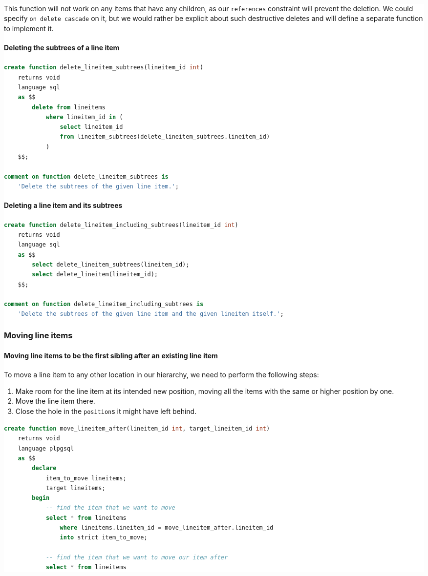 This function will not work on any items that have any children, as our
`references` constraint will prevent the deletion. We could specify
`on delete cascade` on it, but we would rather be explicit about such
destructive deletes and will define a separate function to implement it.

#### Deleting the subtrees of a line item

```sql
create function delete_lineitem_subtrees(lineitem_id int)
    returns void
    language sql
    as $$
        delete from lineitems
            where lineitem_id in (
                select lineitem_id
                from lineitem_subtrees(delete_lineitem_subtrees.lineitem_id)
            )
    $$;

comment on function delete_lineitem_subtrees is
    'Delete the subtrees of the given line item.';
```

#### Deleting a line item and its subtrees

```sql
create function delete_lineitem_including_subtrees(lineitem_id int)
    returns void
    language sql
    as $$
        select delete_lineitem_subtrees(lineitem_id);
        select delete_lineitem(lineitem_id);
    $$;

comment on function delete_lineitem_including_subtrees is
    'Delete the subtrees of the given line item and the given lineitem itself.';
```

### Moving line items

#### Moving line items to be the first sibling after an existing line item

To move a line item to any other location in our hierarchy, we need to perform
the following steps:

1. Make room for the line item at its intended new position, moving all the
   items with the same or higher position by one.
2. Move the line item there.
3. Close the hole in the `position`s it might have left behind.

```sql
create function move_lineitem_after(lineitem_id int, target_lineitem_id int)
    returns void
    language plpgsql
    as $$
        declare
            item_to_move lineitems;
            target lineitems;
        begin
            -- find the item that we want to move
            select * from lineitems
                where lineitems.lineitem_id = move_lineitem_after.lineitem_id
                into strict item_to_move;

            -- find the item that we want to move our item after
            select * from lineitems
```